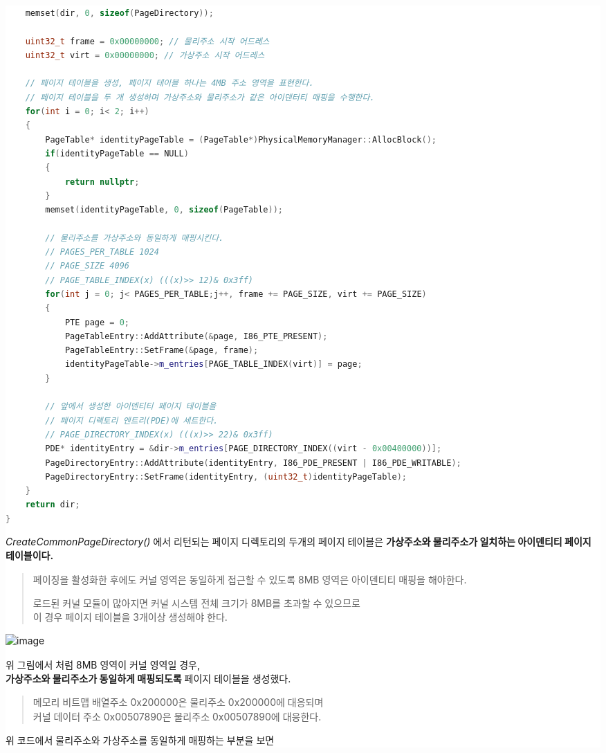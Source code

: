 ```c++
    memset(dir, 0, sizeof(PageDirectory));
    
    uint32_t frame = 0x00000000; // 물리주소 시작 어드레스
    uint32_t virt = 0x00000000;	// 가상주소 시작 어드레스
    
    // 페이지 테이블을 생성, 페이지 테이블 하나는 4MB 주소 영역을 표현한다.
    // 페이지 테이블을 두 개 생성하며 가상주소와 물리주소가 같은 아이덴터티 매핑을 수행한다.
    for(int i = 0; i< 2; i++)
    {
        PageTable* identityPageTable = (PageTable*)PhysicalMemoryManager::AllocBlock();
        if(identityPageTable == NULL)
        {
            return nullptr;
        }
        memset(identityPageTable, 0, sizeof(PageTable));
        
        // 물리주소를 가상주소와 동일하게 매핑시킨다.
        // PAGES_PER_TABLE 1024
        // PAGE_SIZE 4096
        // PAGE_TABLE_INDEX(x) (((x)>> 12)& 0x3ff)
        for(int j = 0; j< PAGES_PER_TABLE;j++, frame += PAGE_SIZE, virt += PAGE_SIZE)
        {
            PTE page = 0;
            PageTableEntry::AddAttribute(&page, I86_PTE_PRESENT);
            PageTableEntry::SetFrame(&page, frame);
            identityPageTable->m_entries[PAGE_TABLE_INDEX(virt)] = page;
        }
        
        // 앞에서 생성한 아이덴티티 페이지 테이블을
        // 페이지 디렉토리 엔트리(PDE)에 세트한다.
        // PAGE_DIRECTORY_INDEX(x) (((x)>> 22)& 0x3ff)
        PDE* identityEntry = &dir->m_entries[PAGE_DIRECTORY_INDEX((virt - 0x00400000))];
        PageDirectoryEntry::AddAttribute(identityEntry, I86_PDE_PRESENT | I86_PDE_WRITABLE);
        PageDirectoryEntry::SetFrame(identityEntry, (uint32_t)identityPageTable);
    }
	return dir;
}
```

*CreateCommonPageDirectory()* 에서 리턴되는 페이지 디렉토리의 두개의 페이지 테이블은 **가상주소와 물리주소가 일치하는 아이덴티티 페이지 테이블이다.**

> 페이징을 활성화한 후에도 커널 영역은 동일하게 접근할 수 있도록 8MB 영역은 아이덴티티 매핑을 해야한다.
>
> 로드된 커널 모듈이 많아지면 커널 시스템 전체 크기가 8MB를 초과할 수 있으므로<br>이 경우 페이지 테이블을 3개이상 생성해야 한다.

![image](https://user-images.githubusercontent.com/34773827/60394789-709ec900-9b64-11e9-807c-cdc8d34c397c.png)

위 그림에서 처럼 8MB 영역이 커널 영역일 경우,<br>**가상주소와 물리주소가 동일하게 매핑되도록** 페이지 테이블을 생성했다.

> 메모리 비트맵 배열주소 0x200000은 물리주소 0x200000에 대응되며<br>커널 데이터 주소 0x00507890은 물리주소 0x00507890에 대응한다.

위 코드에서 물리주소와 가상주소를 동일하게 매핑하는 부분을 보면
